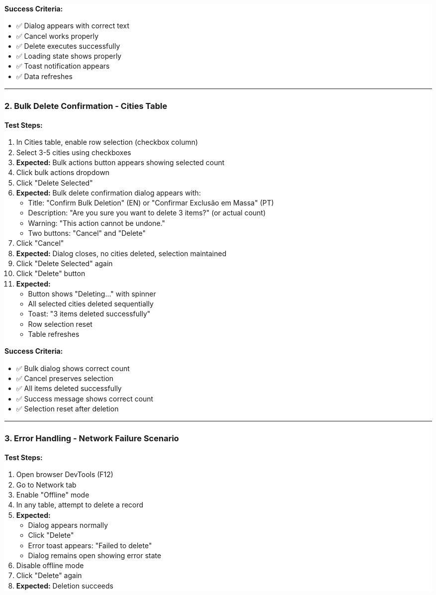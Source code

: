 **Success Criteria:**
- ✅ Dialog appears with correct text
- ✅ Cancel works properly
- ✅ Delete executes successfully
- ✅ Loading state shows properly
- ✅ Toast notification appears
- ✅ Data refreshes

---

### 2. Bulk Delete Confirmation - Cities Table

**Test Steps:**
1. In Cities table, enable row selection (checkbox column)
2. Select 3-5 cities using checkboxes
3. **Expected:** Bulk actions button appears showing selected count
4. Click bulk actions dropdown
5. Click "Delete Selected"
6. **Expected:** Bulk delete confirmation dialog appears with:
   - Title: "Confirm Bulk Deletion" (EN) or "Confirmar Exclusão em Massa" (PT)
   - Description: "Are you sure you want to delete 3 items?" (or actual count)
   - Warning: "This action cannot be undone."
   - Two buttons: "Cancel" and "Delete"
7. Click "Cancel"
8. **Expected:** Dialog closes, no cities deleted, selection maintained
9. Click "Delete Selected" again
10. Click "Delete" button
11. **Expected:**
    - Button shows "Deleting..." with spinner
    - All selected cities deleted sequentially
    - Toast: "3 items deleted successfully"
    - Row selection reset
    - Table refreshes

**Success Criteria:**
- ✅ Bulk dialog shows correct count
- ✅ Cancel preserves selection
- ✅ All items deleted successfully
- ✅ Success message shows correct count
- ✅ Selection reset after deletion

---

### 3. Error Handling - Network Failure Scenario

**Test Steps:**
1. Open browser DevTools (F12)
2. Go to Network tab
3. Enable "Offline" mode
4. In any table, attempt to delete a record
5. **Expected:**
   - Dialog appears normally
   - Click "Delete"
   - Error toast appears: "Failed to delete"
   - Dialog remains open showing error state
6. Disable offline mode
7. Click "Delete" again
8. **Expected:** Deletion succeeds
